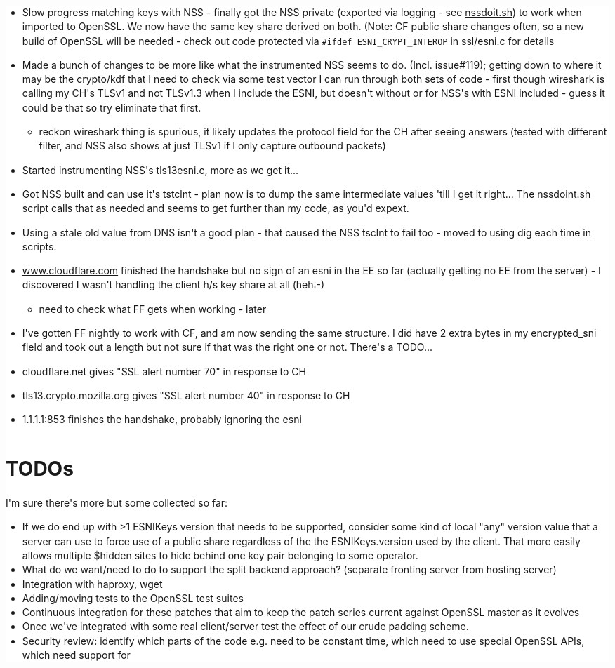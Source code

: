 - Slow progress matching keys with NSS - finally got the NSS
  private (exported via logging - see [nssdoit.sh](./nssdoit.sh))
  to work when imported to OpenSSL. We now have the same 
  key share derived on both. (Note: CF public share changes
  often, so a new build of OpenSSL will be needed - check out
  code protected via ``#ifdef ESNI_CRYPT_INTEROP`` in ssl/esni.c for
  details 

- Made a bunch of changes to be more like what the instrumented
  NSS seems to do. (Incl. issue#119); getting down to where it
  may be the crypto/kdf that I need to check via some test
  vector I can run through both sets of code - first though
  wireshark is calling my CH's TLSv1 and not TLSv1.3 when I
  include the ESNI, but doesn't without or for NSS's with ESNI
  included - guess it could be that so try eliminate that 
  first.
    - reckon wireshark thing is spurious, it likely updates
      the protocol field for the CH after seeing answers
      (tested with different filter, and NSS also shows at
       just TLSv1 if I only capture outbound packets)

- Started instrumenting NSS's tls13esni.c, more as we get it...

- Got NSS built and can use it's tstclnt - plan now is to dump the
  same intermediate values 'till I get it right...
  The [nssdoint.sh](./nssdoit.sh) script calls that as needed
  and seems to get further than my code, as you'd expext.

- Using a stale old value from DNS isn't a good plan - that
  caused the NSS tsclnt to fail too - moved to using dig
  each time in scripts.

- www.cloudflare.com finished the handshake but no sign of an
  esni in the EE so far (actually getting no EE from the
  server) - I discovered I wasn't handling the client h/s key share at all (heh:-)
    - need to check what FF gets when working - later

- I've gotten FF nightly to work with CF, and am now sending
  the same structure. I did have 2 extra bytes in my
  encrypted_sni field and took out a length but not sure
  if that was the right one or not. There's a TODO...

- cloudflare.net gives "SSL alert number 70" in response to CH
- tls13.crypto.mozilla.org gives "SSL alert number 40" in response to CH
- 1.1.1.1:853 finishes the handshake, probably ignoring the esni

# TODOs

I'm sure there's more but some collected so far:

- If we do end up with >1 ESNIKeys version that needs to be supported, 
  consider some kind of local "any" version value that a 
  server can use to force use of a public share regardless of the
  the ESNIKeys.version used by the client. That more easily allows
  multiple $hidden sites to hide behind one key pair belonging to
  some operator.
- What do we want/need to do to support the split backend approach? (separate
  fronting server from hosting server)
- Integration with haproxy, wget
- Adding/moving tests to the OpenSSL test suites
- Continuous integration for these patches that aim to keep the patch series
  current against OpenSSL master as it evolves
- Once we've integrated with some real client/server test the effect of our
  crude padding scheme.
- Security review: identify which parts of the code e.g. need to be constant
  time, which need to use special OpenSSL APIs, which need support for